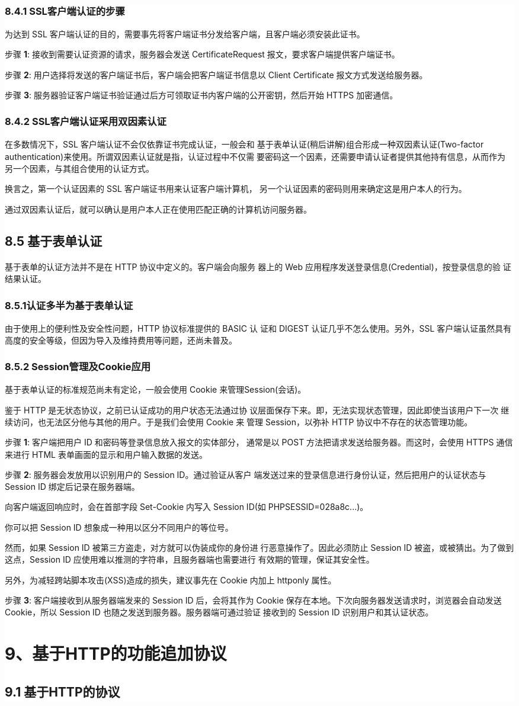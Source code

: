 ### 8.4.1 SSL客户端认证的步骤

为达到 SSL 客户端认证的目的，需要事先将客户端证书分发给客户端，且客户端必须安装此证书。

 步骤 **1**: 接收到需要认证资源的请求，服务器会发送 CertificateRequest 报文，要求客户端提供客户端证书。

 步骤 **2**: 用户选择将发送的客户端证书后，客户端会把客户端证书信息以 Client Certificate 报文方式发送给服务器。

步骤 **3**: 服务器验证客户端证书验证通过后方可领取证书内客户端的公开密钥，然后开始 HTTPS 加密通信。

### 8.4.2 SSL客户端认证采用双因素认证

在多数情况下，SSL 客户端认证不会仅依靠证书完成认证，一般会和 基于表单认证(稍后讲解)组合形成一种双因素认证(Two-factor authentication)来使用。所谓双因素认证就是指，认证过程中不仅需 要密码这一个因素，还需要申请认证者提供其他持有信息，从而作为 另一个因素，与其组合使用的认证方式。

换言之，第一个认证因素的 SSL 客户端证书用来认证客户端计算机， 另一个认证因素的密码则用来确定这是用户本人的行为。

通过双因素认证后，就可以确认是用户本人正在使用匹配正确的计算机访问服务器。

## 8.5 基于表单认证

基于表单的认证方法并不是在 HTTP 协议中定义的。客户端会向服务 器上的 Web 应用程序发送登录信息(Credential)，按登录信息的验 证结果认证。

### 8.5.1认证多半为基于表单认证

由于使用上的便利性及安全性问题，HTTP 协议标准提供的 BASIC 认 证和 DIGEST 认证几乎不怎么使用。另外，SSL 客户端认证虽然具有 高度的安全等级，但因为导入及维持费用等问题，还尚未普及。

### 8.5.2 Session管理及Cookie应用

基于表单认证的标准规范尚未有定论，一般会使用 Cookie 来管理Session(会话)。

鉴于 HTTP 是无状态协议，之前已认证成功的用户状态无法通过协 议层面保存下来。即，无法实现状态管理，因此即使当该用户下一次 继续访问，也无法区分他与其他的用户。于是我们会使用 Cookie 来 管理 Session，以弥补 HTTP 协议中不存在的状态管理功能。



步骤 **1**: 客户端把用户 ID 和密码等登录信息放入报文的实体部分， 通常是以 POST 方法把请求发送给服务器。而这时，会使用 HTTPS 通信来进行 HTML 表单画面的显示和用户输入数据的发送。

步骤 **2**: 服务器会发放用以识别用户的 Session ID。通过验证从客户 端发送过来的登录信息进行身份认证，然后把用户的认证状态与 Session ID 绑定后记录在服务器端。

向客户端返回响应时，会在首部字段 Set-Cookie 内写入 Session ID(如 PHPSESSID=028a8c...)。

你可以把 Session ID 想象成一种用以区分不同用户的等位号。

然而，如果 Session ID 被第三方盗走，对方就可以伪装成你的身份进 行恶意操作了。因此必须防止 Session ID 被盗，或被猜出。为了做到 这点，Session ID 应使用难以推测的字符串，且服务器端也需要进行 有效期的管理，保证其安全性。

另外，为减轻跨站脚本攻击(XSS)造成的损失，建议事先在 Cookie 内加上 httponly 属性。

步骤 **3**: 客户端接收到从服务器端发来的 Session ID 后，会将其作为 Cookie 保存在本地。下次向服务器发送请求时，浏览器会自动发送 Cookie，所以 Session ID 也随之发送到服务器。服务器端可通过验证 接收到的 Session ID 识别用户和其认证状态。

# 9、基于HTTP的功能追加协议

## 9.1 基于HTTP的协议
